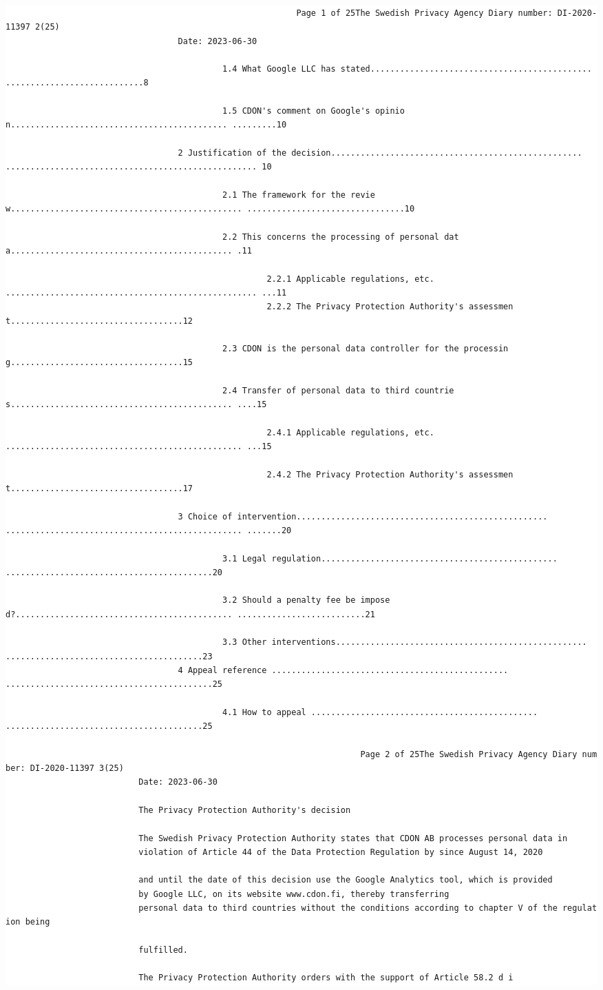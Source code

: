                                                                Page 1 of 25The Swedish Privacy Agency Diary number: DI-2020-11397 2(25)
                                       Date: 2023-06-30

                                                1.4 What Google LLC has stated............................................. ............................8

                                                1.5 CDON's comment on Google's opinion............................................ .........10

                                       2 Justification of the decision................................................... ................................................... 10

                                                2.1 The framework for the review............................................... ................................10

                                                2.2 This concerns the processing of personal data............................................. .11

                                                         2.2.1 Applicable regulations, etc. ................................................... ...11
                                                         2.2.2 The Privacy Protection Authority's assessment...................................12

                                                2.3 CDON is the personal data controller for the processing...................................15

                                                2.4 Transfer of personal data to third countries............................................. ....15

                                                         2.4.1 Applicable regulations, etc. ................................................ ...15

                                                         2.4.2 The Privacy Protection Authority's assessment...................................17

                                       3 Choice of intervention................................................... ................................................ .......20

                                                3.1 Legal regulation................................................ ..........................................20

                                                3.2 Should a penalty fee be imposed?............................................ ..........................21

                                                3.3 Other interventions................................................... ........................................23
                                       4 Appeal reference ................................................ ..........................................25

                                                4.1 How to appeal .............................................. ........................................25

                                                                            Page 2 of 25The Swedish Privacy Agency Diary number: DI-2020-11397 3(25)
                               Date: 2023-06-30

                               The Privacy Protection Authority's decision

                               The Swedish Privacy Protection Authority states that CDON AB processes personal data in
                               violation of Article 44 of the Data Protection Regulation by since August 14, 2020

                               and until the date of this decision use the Google Analytics tool, which is provided
                               by Google LLC, on its website www.cdon.fi, thereby transferring
                               personal data to third countries without the conditions according to chapter V of the regulation being

                               fulfilled.

                               The Privacy Protection Authority orders with the support of Article 58.2 d i
